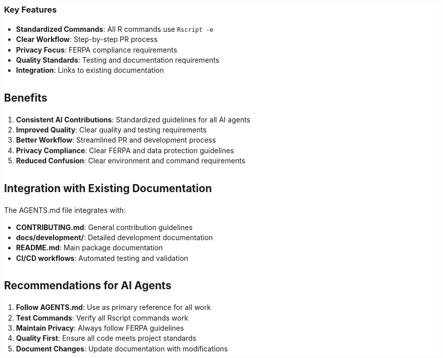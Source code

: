 ### Key Features
- **Standardized Commands**: All R commands use `Rscript -e`
- **Clear Workflow**: Step-by-step PR process
- **Privacy Focus**: FERPA compliance requirements
- **Quality Standards**: Testing and documentation requirements
- **Integration**: Links to existing documentation

## Benefits
1. **Consistent AI Contributions**: Standardized guidelines for all AI agents
2. **Improved Quality**: Clear quality and testing requirements
3. **Better Workflow**: Streamlined PR and development process
4. **Privacy Compliance**: Clear FERPA and data protection guidelines
5. **Reduced Confusion**: Clear environment and command requirements

## Integration with Existing Documentation
The AGENTS.md file integrates with:
- **CONTRIBUTING.md**: General contribution guidelines
- **docs/development/**: Detailed development documentation
- **README.md**: Main package documentation
- **CI/CD workflows**: Automated testing and validation

## Recommendations for AI Agents
1. **Follow AGENTS.md**: Use as primary reference for all work
2. **Test Commands**: Verify all Rscript commands work
3. **Maintain Privacy**: Always follow FERPA guidelines
4. **Quality First**: Ensure all code meets project standards
5. **Document Changes**: Update documentation with modifications
